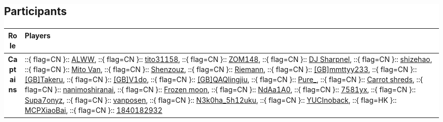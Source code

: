 ## Participants

| Role | Players |
| :-: | :-- |
| **Captains** | ::{ flag=CN }:: [ALWW](https://osu.ppy.sh/users/18786195), ::{ flag=CN }:: [tito31158](https://osu.ppy.sh/users/16436669), ::{ flag=CN }:: [ZOM148](https://osu.ppy.sh/users/10402690), ::{ flag=CN }:: [DJ Sharpnel](https://osu.ppy.sh/users/5132402), ::{ flag=CN }:: [shizehao](https://osu.ppy.sh/users/4928674), ::{ flag=CN }:: [Mito Van](https://osu.ppy.sh/users/14703345), ::{ flag=CN }:: [Shenzouz](https://osu.ppy.sh/users/29606773), ::{ flag=CN }:: [Riemann](https://osu.ppy.sh/users/30327473), ::{ flag=CN }:: [\[GB\]mmttyy233](https://osu.ppy.sh/users/28639641), ::{ flag=CN }:: [\[GB\]Takeru](https://osu.ppy.sh/users/15188014), ::{ flag=CN }:: [\[GB\]V1do](https://osu.ppy.sh/users/17527968), ::{ flag=CN }:: [\[GB\]QAQlingjiu](https://osu.ppy.sh/users/27288518), ::{ flag=CN }:: [Pure_](https://osu.ppy.sh/users/24972681), ::{ flag=CN }:: [Carrot shreds](https://osu.ppy.sh/users/20789670), ::{ flag=CN }:: [nanimoshiranai](https://osu.ppy.sh/users/9602755), ::{ flag=CN }:: [Frozen moon](https://osu.ppy.sh/users/8999766), ::{ flag=CN }:: [NdAa1A0](https://osu.ppy.sh/users/13484261), ::{ flag=CN }:: [7581yx](https://osu.ppy.sh/users/23070586), ::{ flag=CN }:: [Supa7onyz](https://osu.ppy.sh/users/5378805), ::{ flag=CN }:: [vanposen](https://osu.ppy.sh/users/15289293), ::{ flag=CN }:: [N3k0ha_5h12uku](https://osu.ppy.sh/users/8781662), ::{ flag=CN }:: [YUCInoback](https://osu.ppy.sh/users/24449770), ::{ flag=HK }:: [MCPXiaoBai](https://osu.ppy.sh/users/11259611), ::{ flag=CN }:: [1840182932](https://osu.ppy.sh/users/10665336) |

[^bu]: Ranking based on opponents' performance. (`all opponents' wins - all opponents' losses`)
[^rs-summary-seed]: Seed: the top 16 advance to the next round.
[^rs-summary-mr]: Match record.
[^rs-summary-br]: Beatmap record.
[^rs-summary-bd]: Beatmap difference.
[^rs-summary-bu]: Buchholz score.